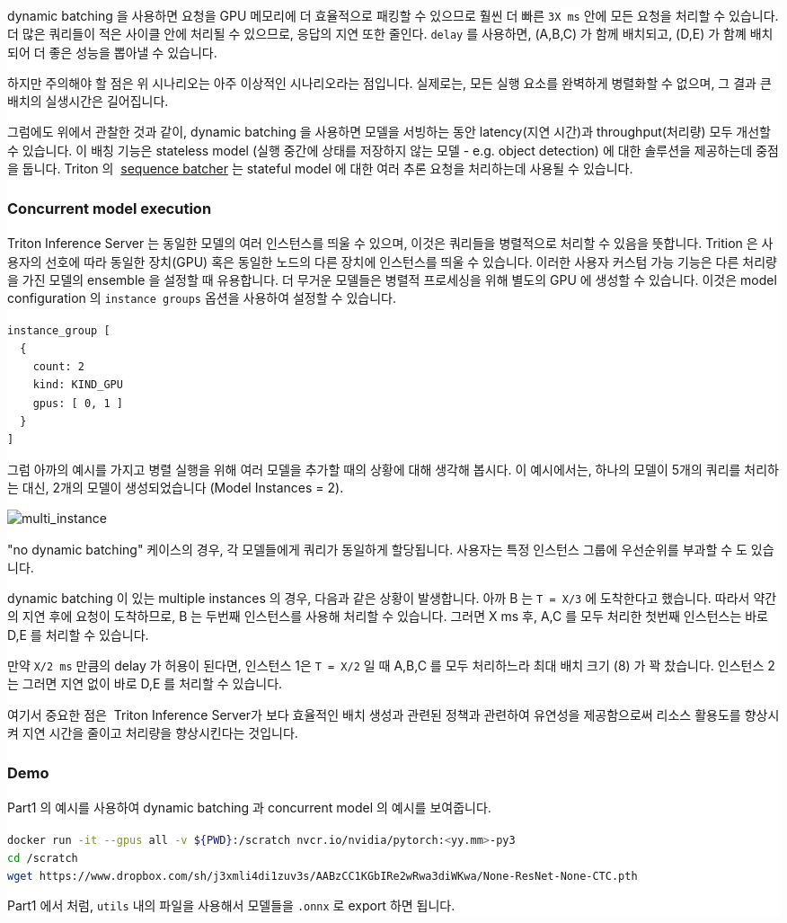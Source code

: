 dynamic batching 을 사용하면 요청을 GPU 메모리에 더 효율적으로 패킹할 수 있으므로 훨씬 더 빠른 `3X ms` 안에 모든 요청을 처리할 수 있습니다. 더 많은 쿼리들이 적은 사이클 안에 처리될 수 있으므로, 응답의 지연 또한 줄인다. `delay` 를 사용하면, (A,B,C) 가 함께 배치되고, (D,E) 가 함꼐 배치되어 더 좋은 성능을 뽑아낼 수 있습니다.

하지만 주의해야 할 점은 위 시나리오는 아주 이상적인 시나리오라는 점입니다. 실제로는, 모든 실행 요소를 완벽하게 병렬화할 수 없으며, 그 결과 큰 배치의 실생시간은 길어집니다.

그럼에도 위에서 관찰한 것과 같이, dynamic batching 을 사용하면 모델을 서빙하는 동안 latency(지연 시간)과 throughput(처리량) 모두 개선할 수 있습니다. 이 배칭 기능은 stateless model (실행 중간에 상태를 저장하지 않는 모델 - e.g. object detection) 에 대한 솔루션을 제공하는데 중점을 둡니다. Triton 의  [sequence batcher](https://github.com/triton-inference-server/server/blob/main/docs/model_configuration.md#sequence-batcher) 는 stateful model 에 대한 여러 추론 요청을 처리하는데 사용될 수 있습니다.

### Concurrent model execution

Triton Inference Server 는 동일한 모델의 여러 인스턴스를 띄울 수 있으며, 이것은 쿼리들을 병렬적으로 처리할 수 있음을 뜻합니다. Trition 은 사용자의 선호에 따라 동일한 장치(GPU) 혹은 동일한 노드의 다른 장치에 인스턴스를 띄울 수 있습니다. 이러한 사용자 커스텀 가능 기능은 다른 처리량을 가진 모델의 ensemble 을 설정할 때 유용합니다. 더 무거운 모델들은 병렬적 프로세싱을 위해 별도의 GPU 에 생성할 수 있습니다. 이것은 model configuration 의 `instance groups` 옵션을 사용하여 설정할 수 있습니다.

```
instance_group [
  {
    count: 2
    kind: KIND_GPU
    gpus: [ 0, 1 ]
  }
]
```

그럼 아까의 예시를 가지고 병렬 실행을 위해 여러 모델을 추가할 때의 상황에 대해 생각해 봅시다. 이 예시에서는, 하나의 모델이 5개의 쿼리를 처리하는 대신, 2개의 모델이 생성되었습니다 (Model Instances = 2).

![multi_instance](https://github.com/ddoddii/ddoddii.github.io/assets/95014836/98b9458c-4930-42a7-a66a-acf1c329980c)

"no dynamic batching" 케이스의 경우, 각 모델들에게 쿼리가 동일하게 할당됩니다. 사용자는 특정 인스턴스 그룹에 우선순위를 부과할 수 도 있습니다.

dynamic batching 이 있는 multiple instances 의 경우, 다음과 같은 상황이 발생합니다. 아까 B 는 `T = X/3` 에 도착한다고 했습니다. 따라서 약간의 지연 후에 요청이 도착하므로, B 는 두번째 인스턴스를 사용해 처리할 수 있습니다. 그러면 X ms 후, A,C 를 모두 처리한 첫번째 인스턴스는 바로 D,E 를 처리할 수 있습니다.

만약 `X/2 ms` 만큼의 delay 가 허용이 된다면, 인스턴스 1은 `T = X/2` 일 때 A,B,C 를 모두 처리하느라 최대 배치 크기 (8) 가 꽉 찼습니다. 인스턴스 2는 그러면 지연 없이 바로 D,E 를 처리할 수 있습니다.

여기서 중요한 점은  Triton Inference Server가 보다 효율적인 배치 생성과 관련된 정책과 관련하여 유연성을 제공함으로써 리소스 활용도를 향상시켜 지연 시간을 줄이고 처리량을 향상시킨다는 것입니다.

### Demo

Part1 의 예시를 사용하여 dynamic batching 과 concurrent model 의 예시를 보여줍니다.

```sh
docker run -it --gpus all -v ${PWD}:/scratch nvcr.io/nvidia/pytorch:<yy.mm>-py3
cd /scratch
wget https://www.dropbox.com/sh/j3xmli4di1zuv3s/AABzCC1KGbIRe2wRwa3diWKwa/None-ResNet-None-CTC.pth
```

Part1 에서 처럼, `utils` 내의 파일을 사용해서 모델들을 `.onnx` 로 export 하면 됩니다.
